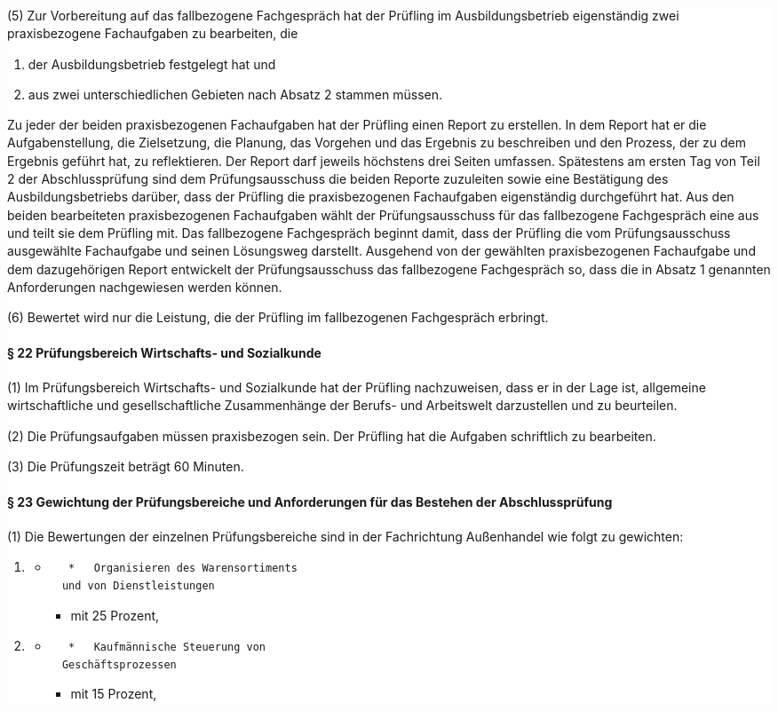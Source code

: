 (5) Zur Vorbereitung auf das fallbezogene Fachgespräch hat der Prüfling im Ausbildungsbetrieb eigenständig zwei praxisbezogene Fachaufgaben zu bearbeiten, die

1.  der Ausbildungsbetrieb festgelegt hat und


2.  aus zwei unterschiedlichen Gebieten nach Absatz 2 stammen müssen.



Zu jeder der beiden praxisbezogenen Fachaufgaben hat der Prüfling einen Report zu erstellen. In dem Report hat er die Aufgabenstellung, die Zielsetzung, die Planung, das Vorgehen und das Ergebnis zu beschreiben und den Prozess, der zu dem Ergebnis geführt hat, zu reflektieren. Der Report darf jeweils höchstens drei Seiten umfassen. Spätestens am ersten Tag von Teil 2 der Abschlussprüfung sind dem Prüfungsausschuss die beiden Reporte zuzuleiten sowie eine Bestätigung des Ausbildungsbetriebs darüber, dass der Prüfling die praxisbezogenen Fachaufgaben eigenständig durchgeführt hat. Aus den beiden bearbeiteten praxisbezogenen Fachaufgaben wählt der Prüfungsausschuss für das fallbezogene Fachgespräch eine aus und teilt sie dem Prüfling mit. Das fallbezogene Fachgespräch beginnt damit, dass der Prüfling die vom Prüfungsausschuss ausgewählte Fachaufgabe und seinen Lösungsweg darstellt. Ausgehend von der gewählten praxisbezogenen Fachaufgabe und dem dazugehörigen Report entwickelt der Prüfungsausschuss das fallbezogene Fachgespräch so, dass die in Absatz 1 genannten Anforderungen nachgewiesen werden können.

(6) Bewertet wird nur die Leistung, die der Prüfling im fallbezogenen Fachgespräch erbringt.


#### § 22 Prüfungsbereich Wirtschafts- und Sozialkunde

(1) Im Prüfungsbereich Wirtschafts- und Sozialkunde hat der Prüfling nachzuweisen, dass er in der Lage ist, allgemeine wirtschaftliche und gesellschaftliche Zusammenhänge der Berufs- und Arbeitswelt darzustellen und zu beurteilen.

(2) Die Prüfungsaufgaben müssen praxisbezogen sein. Der Prüfling hat die Aufgaben schriftlich zu bearbeiten.

(3) Die Prüfungszeit beträgt 60 Minuten.


#### § 23 Gewichtung der Prüfungsbereiche und Anforderungen für das Bestehen der Abschlussprüfung

(1) Die Bewertungen der einzelnen Prüfungsbereiche sind in der Fachrichtung Außenhandel wie folgt zu gewichten:

1.
    *        *   Organisieren des Warensortiments
            und von Dienstleistungen

        *   mit 25 Prozent,





2.
    *        *   Kaufmännische Steuerung von
            Geschäftsprozessen

        *   mit 15 Prozent,


